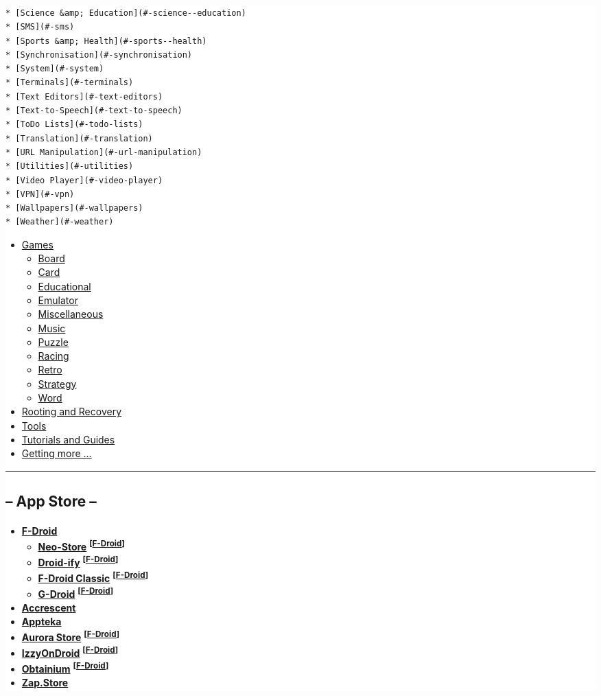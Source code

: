     * [Science &amp; Education](#-science--education)
    * [SMS](#-sms)
    * [Sports &amp; Health](#-sports--health)
    * [Synchronisation](#-synchronisation)
    * [System](#-system)
    * [Terminals](#-terminals)
    * [Text Editors](#-text-editors)
    * [Text-to-Speech](#-text-to-speech)
    * [ToDo Lists](#-todo-lists)
    * [Translation](#-translation)
    * [URL Manipulation](#-url-manipulation)
    * [Utilities](#-utilities)
    * [Video Player](#-video-player)
    * [VPN](#-vpn)
    * [Wallpapers](#-wallpapers)
    * [Weather](#-weather)
* [Games](#-games-)
    * [Board](#-board)
    * [Card](#-card)
    * [Educational](#-educational)
    * [Emulator](#-emulator)
    * [Miscellaneous](#-miscellaneous-1)
    * [Music](#-music-1)
    * [Puzzle](#-puzzle)
    * [Racing](#-racing)
    * [Retro](#-retro)
    * [Strategy](#-strategy)
    * [Word](#-word)
* [Rooting and Recovery](#-rooting-and-recovery-)
* [Tools](#-tools-)
* [Tutorials and Guides](#-tutorials-and-guides-)
* [Getting more …](#-getting-more--)

------------------------

## – App Store –

* [**F-Droid**](https://f-droid.org)
    * [**Neo-Store**](https://github.com/NeoApplications/Neo-Store) <sup>**[[F-Droid](https://f-droid.org/app/com.machiav3lli.fdroid)]**</sup>
    * [**Droid-ify**](https://github.com/Iamlooker/Droid-ify) <sup>**[[F-Droid](https://f-droid.org/app/com.looker.droidify)]**</sup>
    * [**F-Droid Classic**](https://git.bubu1.eu/Bubu/fdroidclassic) <sup>**[[F-Droid](https://f-droid.org/app/eu.bubu1.fdroidclassic)]**</sup>
    * [**G-Droid**](https://gitlab.com/gdroid/gdroidclient) <sup>**[[F-Droid](https://f-droid.org/app/org.gdroid.gdroid)]**</sup>
* [**Accrescent**](https://github.com/accrescent/accrescent)
* [**Appteka**](https://github.com/solkin/appteka-android)
* [**Aurora Store**](https://gitlab.com/AuroraOSS/AuroraStore) <sup>**[[F-Droid](https://f-droid.org/app/com.aurora.store)]**</sup>
* [**IzzyOnDroid**](https://gitlab.com/sunilpaulmathew/izzyondroid) <sup>**[[F-Droid](https://f-droid.org/app/in.sunilpaulmathew.izzyondroid)]**</sup>
* [**Obtainium**](https://github.com/ImranR98/Obtainium) <sup>**[[F-Droid](https://f-droid.org/app/dev.imranr.obtainium.fdroid)]**</sup>
* [**Zap.Store**](https://github.com/zapstore/zapstore)
